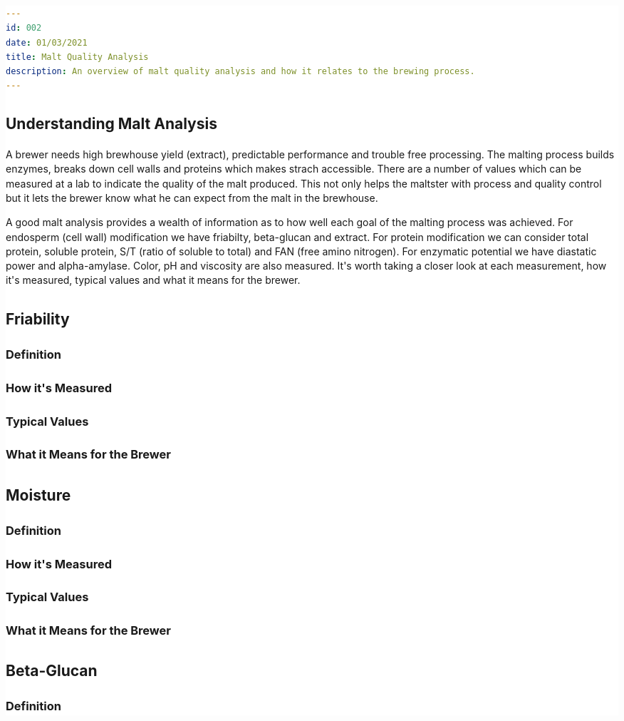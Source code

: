 ```yaml
---
id: 002
date: 01/03/2021
title: Malt Quality Analysis
description: An overview of malt quality analysis and how it relates to the brewing process.
---
```


## Understanding Malt Analysis

A brewer needs high brewhouse yield (extract), predictable performance and trouble free processing. The malting process builds enzymes, breaks down cell walls and proteins which makes strach accessible. There are a number of values which can be measured at a lab to indicate the quality of the malt produced. This not only helps the maltster with process and quality control but it lets the brewer know what he can expect from the malt in the brewhouse.

A good malt analysis provides a wealth of information as to how well each goal of the malting process was achieved. For endosperm (cell wall) modification we have friabilty, beta-glucan and extract. For protein modification we can consider total protein, soluble protein, S/T (ratio of soluble to total) and FAN (free amino nitrogen). For enzymatic potential we have diastatic power and alpha-amylase. Color, pH and viscosity are also measured. It's worth taking a closer look at each measurement, how it's measured, typical values and what it means for the brewer.

## Friability

### Definition

### How it's Measured

### Typical Values

### What it Means for the Brewer

## Moisture

### Definition

### How it's Measured

### Typical Values

### What it Means for the Brewer

## Beta-Glucan

### Definition
